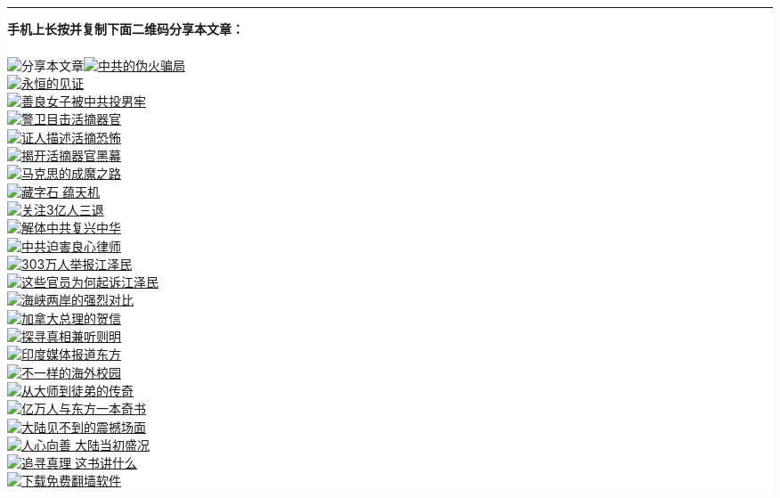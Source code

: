 <hr>    <strong>手机上长按并复制下面二维码分享本文章：</strong><br><br><img src="https://chart.apis.google.com/chart?cht=qr&chs=240x240&choe=UTF-8&chld=M|2&chl=/gb/18/11/2/n10825303.md%231" title="分享本文章"></td><td valign=TOP><a href="/gb/16/1/21/n4622075.md?dfh#1" target="_blank"><img src="https://raw.githubusercontent.com/zgqpmq3347/djy/master/gb/300/wei-f1.jpg" title="中共的伪火骗局"  alt="中共的伪火骗局"></a><br><a href="https://github.com/zgqpmq3347/www/blob/master/README.md?dfh#9" target="_blank"><img src="https://raw.githubusercontent.com/zgqpmq3347/djy/master/gb/300/yong-h.jpg" title="永恒的见证"  alt="永恒的见证"></a><br><a href="/gb/13/9/29/n3974789.md?dfh#1" target="_blank"><img src="https://raw.githubusercontent.com/zgqpmq3347/djy/master/gb/300/shang-lnz.jpg" title="善良女子被中共投男牢"  alt="善良女子被中共投男牢"></a><br><a href="/gb/16/3/16/n4663449.md?dfh#1" target="_blank"><img src="https://raw.githubusercontent.com/zgqpmq3347/djy/master/gb/300/huo-z3.jpg" title="警卫目击活摘器官"  alt="警卫目击活摘器官"></a><br><a href="/gb/16/8/7/n8177641.md?dfh#1" target="_blank"><img src="https://raw.githubusercontent.com/zgqpmq3347/djy/master/gb/300/huo-z4.jpg" title="证人描述活摘恐怖"  alt="证人描述活摘恐怖"></a><br><a href="/gb/10/4/19/n2881569.md?dfh#1" target="_blank"><img src="https://raw.githubusercontent.com/zgqpmq3347/djy/master/gb/300/huo-z1.jpg" title="揭开活摘器官黑幕"  alt="揭开活摘器官黑幕"></a><br><a href="/gb/10/11/7/n3077476.md?dfh#1" target="_blank"><img src="https://raw.githubusercontent.com/zgqpmq3347/djy/master/gb/300/ma-ks.jpg" title="马克思的成魔之路"  alt="马克思的成魔之路"></a><br><a href="/gb/14/6/9/n4173977.md?dfh#1" target="_blank"><img src="https://raw.githubusercontent.com/zgqpmq3347/djy/master/gb/300/chang-zs.jpg" title="藏字石 蕴天机"  alt="藏字石 蕴天机"></a><br><a href="/gb/18/5/10/n10381511.md?dfh#1" target="_blank"><img src="https://raw.githubusercontent.com/zgqpmq3347/djy/master/gb/300/st1.jpg" title="关注3亿人三退"  alt="关注3亿人三退"></a><br><a href="/gb/18/3/21/n10237682.md?dfh#1" target="_blank"><img src="https://raw.githubusercontent.com/zgqpmq3347/djy/master/gb/300/jie-t.jpg" title="解体中共复兴中华"  alt="解体中共复兴中华"></a><br><a href="/gb/9/2/9/n2422991.md?dfh#1" target="_blank"><img src="https://raw.githubusercontent.com/zgqpmq3347/djy/master/gb/300/gao-zs.jpg" title="中共迫害良心律师"  alt="中共迫害良心律师"></a><br><a href="/gb/18/12/9/n10900044.md?dfh#1" target="_blank"><img src="https://raw.githubusercontent.com/zgqpmq3347/djy/master/gb/300/sj1.jpg" title="303万人举报江泽民"  alt="303万人举报江泽民"></a><br><a href="/gb/18/8/28/n10672014.md?dfh#1" target="_blank"><img src="https://raw.githubusercontent.com/zgqpmq3347/djy/master/gb/300/sj2.jpg" title="这些官员为何起诉江泽民"  alt="这些官员为何起诉江泽民"></a><br><a href="/gb/8/12/18/n2367165.md?dfh#1" target="_blank"><img src="https://raw.githubusercontent.com/zgqpmq3347/djy/master/gb/300/liangan.jpg" title="海峡两岸的强烈对比"  alt="海峡两岸的强烈对比"></a><br><a href="/gb/15/12/10/n4593139.md?dfh#1" target="_blank"><img src="https://raw.githubusercontent.com/zgqpmq3347/djy/master/gb/300/jia-ndzl.jpg" title="加拿大总理的贺信"  alt="加拿大总理的贺信"></a><br><a href="/gb/11/6/17/n3289382.md?dfh#1" target="_blank"><img src="https://raw.githubusercontent.com/zgqpmq3347/djy/master/gb/300/xiao-wd.jpg" title="探寻真相兼听则明"  alt="探寻真相兼听则明"></a><br><a href="/gb/18/10/27/n10812623.md?dfh#1" target="_blank"><img src="https://raw.githubusercontent.com/zgqpmq3347/djy/master/gb/300/yindu.jpg" title="印度媒体报道东方"  alt="印度媒体报道东方"></a><br><a href="/gb/18/6/9/n10469652.md?dfh#1" target="_blank"><img src="https://raw.githubusercontent.com/zgqpmq3347/djy/master/gb/300/xie-j.jpg" title="不一样的海外校园"  alt="不一样的海外校园"></a><br><a href="/gb/7/4/5/n1669415.md?dfh#1" target="_blank"><img src="https://raw.githubusercontent.com/zgqpmq3347/djy/master/gb/300/li-up.jpg" title="从大师到徒弟的传奇"  alt="从大师到徒弟的传奇"></a><br><a href="/gb/17/5/26/n9191512.md?dfh#1" target="_blank"><img src="https://raw.githubusercontent.com/zgqpmq3347/djy/master/gb/300/zfl2.jpg" title="亿万人与东方一本奇书"  alt="亿万人与东方一本奇书"></a><br><a href="/gb/13/11/27/n4020290.md?dfh#1" target="_blank"><img src="https://raw.githubusercontent.com/zgqpmq3347/djy/master/gb/300/zhen-h.jpg" title="大陆见不到的震撼场面"  alt="大陆见不到的震撼场面"></a><br><a href="/gb/15/7/17/n4482910.md?dfh#1" target="_blank"><img src="https://raw.githubusercontent.com/zgqpmq3347/djy/master/gb/300/dalu-sk.jpg" title="人心向善 大陆当初盛况"  alt="人心向善 大陆当初盛况"></a><br><a href="/gb/19/1/5/n10955468.md?dfh#1" target="_blank"><img src="https://raw.githubusercontent.com/zgqpmq3347/djy/master/gb/300/zfl1.jpg" title="追寻真理 这书讲什么"  alt="追寻真理 这书讲什么"></a><br><a href="https://github.com/bannedbook/fanqiang/wiki" target="_blank"><img src="https://raw.githubusercontent.com/zgqpmq3347/djy/master/gb/300/fq1.jpg" title="下载免费翻墙软件"  alt="下载免费翻墙软件"></a><br></td></tr></table>